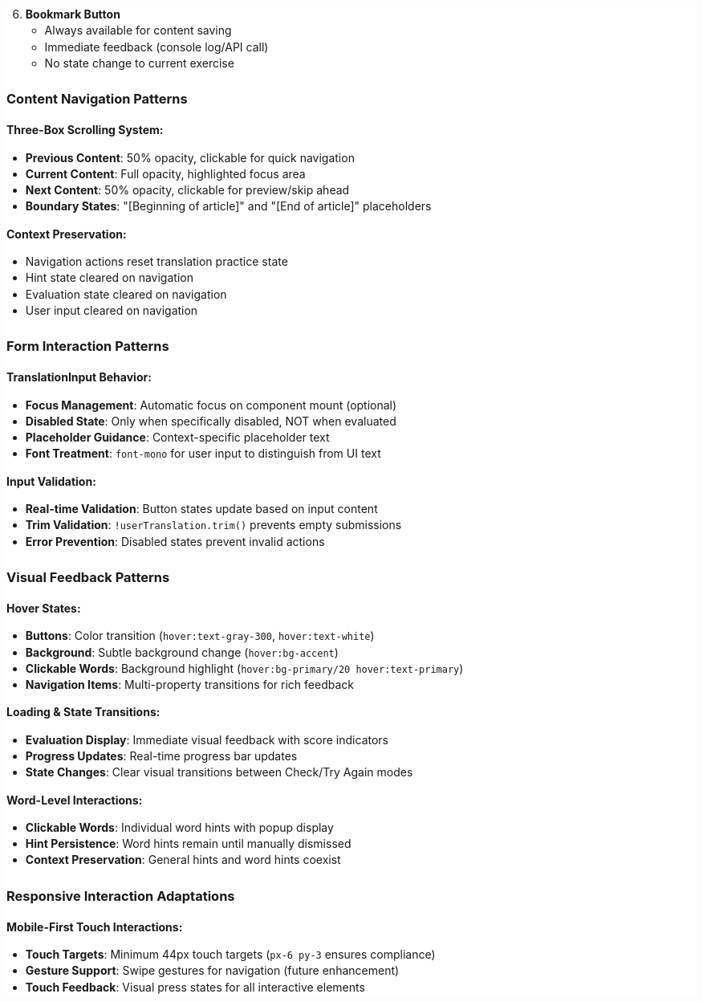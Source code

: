 6. **Bookmark Button**
   - Always available for content saving
   - Immediate feedback (console log/API call)
   - No state change to current exercise

### **Content Navigation Patterns**

**Three-Box Scrolling System:**
- **Previous Content**: 50% opacity, clickable for quick navigation
- **Current Content**: Full opacity, highlighted focus area
- **Next Content**: 50% opacity, clickable for preview/skip ahead
- **Boundary States**: "[Beginning of article]" and "[End of article]" placeholders

**Context Preservation:**
- Navigation actions reset translation practice state
- Hint state cleared on navigation
- Evaluation state cleared on navigation
- User input cleared on navigation

### **Form Interaction Patterns**

**TranslationInput Behavior:**
- **Focus Management**: Automatic focus on component mount (optional)
- **Disabled State**: Only when specifically disabled, NOT when evaluated
- **Placeholder Guidance**: Context-specific placeholder text
- **Font Treatment**: `font-mono` for user input to distinguish from UI text

**Input Validation:**
- **Real-time Validation**: Button states update based on input content
- **Trim Validation**: `!userTranslation.trim()` prevents empty submissions
- **Error Prevention**: Disabled states prevent invalid actions

### **Visual Feedback Patterns**

**Hover States:**
- **Buttons**: Color transition (`hover:text-gray-300`, `hover:text-white`)
- **Background**: Subtle background change (`hover:bg-accent`)
- **Clickable Words**: Background highlight (`hover:bg-primary/20 hover:text-primary`)
- **Navigation Items**: Multi-property transitions for rich feedback

**Loading & State Transitions:**
- **Evaluation Display**: Immediate visual feedback with score indicators
- **Progress Updates**: Real-time progress bar updates
- **State Changes**: Clear visual transitions between Check/Try Again modes

**Word-Level Interactions:**
- **Clickable Words**: Individual word hints with popup display
- **Hint Persistence**: Word hints remain until manually dismissed
- **Context Preservation**: General hints and word hints coexist

### **Responsive Interaction Adaptations**

**Mobile-First Touch Interactions:**
- **Touch Targets**: Minimum 44px touch targets (`px-6 py-3` ensures compliance)
- **Gesture Support**: Swipe gestures for navigation (future enhancement)
- **Touch Feedback**: Visual press states for all interactive elements
